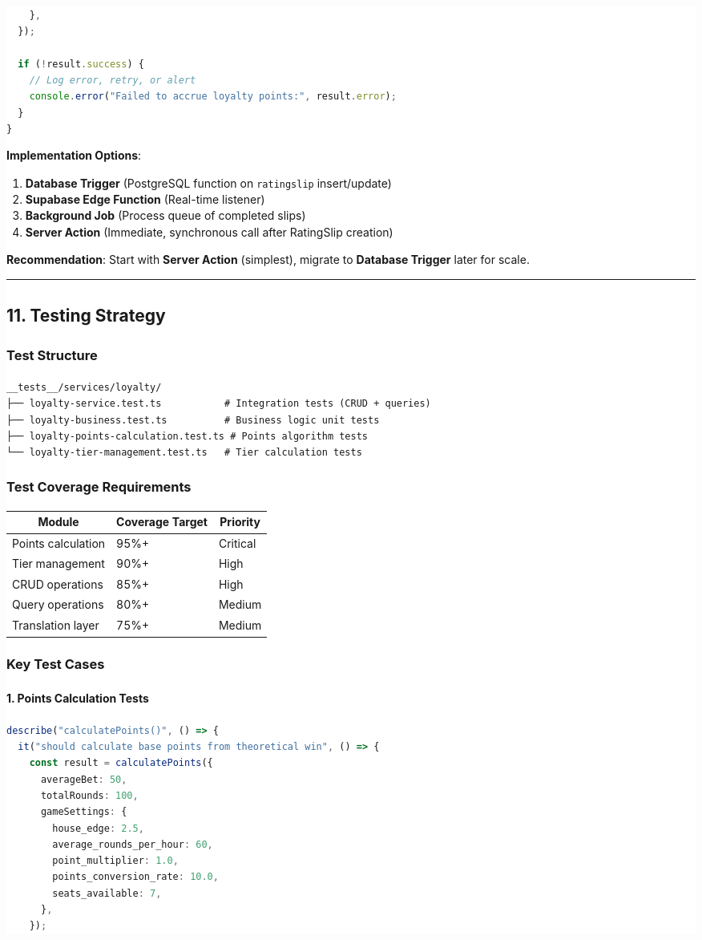 ```typescript
    },
  });

  if (!result.success) {
    // Log error, retry, or alert
    console.error("Failed to accrue loyalty points:", result.error);
  }
}
```

**Implementation Options**:
1. **Database Trigger** (PostgreSQL function on `ratingslip` insert/update)
2. **Supabase Edge Function** (Real-time listener)
3. **Background Job** (Process queue of completed slips)
4. **Server Action** (Immediate, synchronous call after RatingSlip creation)

**Recommendation**: Start with **Server Action** (simplest), migrate to **Database Trigger** later for scale.

---

## 11. Testing Strategy

### Test Structure

```
__tests__/services/loyalty/
├── loyalty-service.test.ts           # Integration tests (CRUD + queries)
├── loyalty-business.test.ts          # Business logic unit tests
├── loyalty-points-calculation.test.ts # Points algorithm tests
└── loyalty-tier-management.test.ts   # Tier calculation tests
```

### Test Coverage Requirements

| Module | Coverage Target | Priority |
|--------|----------------|----------|
| Points calculation | 95%+ | Critical |
| Tier management | 90%+ | High |
| CRUD operations | 85%+ | High |
| Query operations | 80%+ | Medium |
| Translation layer | 75%+ | Medium |

### Key Test Cases

#### 1. Points Calculation Tests

```typescript
describe("calculatePoints()", () => {
  it("should calculate base points from theoretical win", () => {
    const result = calculatePoints({
      averageBet: 50,
      totalRounds: 100,
      gameSettings: {
        house_edge: 2.5,
        average_rounds_per_hour: 60,
        point_multiplier: 1.0,
        points_conversion_rate: 10.0,
        seats_available: 7,
      },
    });
```